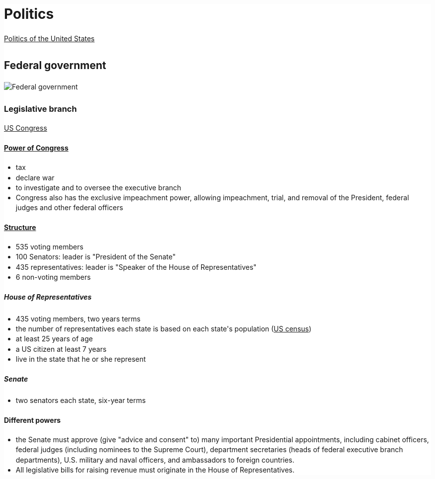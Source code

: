 # Politics

[Politics of the United States](https://en.wikipedia.org/wiki/Politics_of_the_United_States)

## Federal government

![Federal government](graphic/country/usa/Diagram-of-the-Federal-Government-and-American-Union.jpg)

### Legislative branch

[US Congress](https://en.wikipedia.org/wiki/United_States_Congress)

#### [Power of Congress](https://en.wikipedia.org/wiki/Powers_of_the_United_States_Congress)

- tax
- declare war
- to investigate and to oversee the executive branch
- Congress also has the exclusive impeachment power, allowing
  impeachment, trial, and removal of the President, federal judges and
  other federal officers

#### [Structure](https://en.wikipedia.org/wiki/Structure_of_the_United_States_Congress)

- 535 voting members
- 100 Senators: leader is "President of the Senate"
- 435 representatives: leader is "Speaker of the House of Representatives"
- 6 non-voting members

##### House of Representatives

- 435 voting members, two years terms
- the number of representatives each state is based on each state's population ([US census](https://en.wikipedia.org/wiki/United_States_Census))
- at least 25 years of age
- a US citizen at least 7 years
- live in the state that he or she represent

##### Senate

- two senators each state, six-year terms

#### Different powers

- the Senate must approve (give "advice and consent" to) many important
  Presidential appointments, including cabinet officers, federal judges
  (including nominees to the Supreme Court), department secretaries
  (heads of federal executive branch departments), U.S. military and
  naval officers, and ambassadors to foreign countries.
- All legislative bills for raising revenue must originate in the House
  of Representatives.
